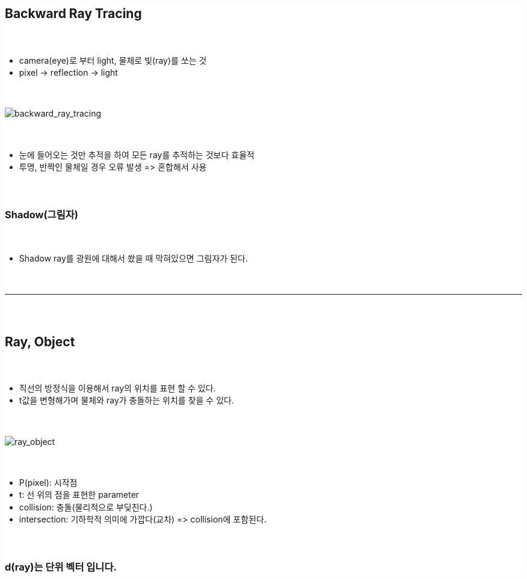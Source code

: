 ## Backward Ray Tracing

<br/>

- camera(eye)로 부터 light, 물체로 빛(ray)를 쏘는 것
- pixel -> reflection -> light

<br/>

![backward_ray_tracing](https://user-images.githubusercontent.com/53526987/106743316-8ee27a00-6661-11eb-9e7e-a4c8bfb0e7f8.PNG)

<br/>

- 눈에 들어오는 것만 추적을 하여 모든 ray를 추적하는 것보다 효율적
- 투명, 반짝인 물체일 경우 오류 발생 => 혼합해서 사용

<br/>

### Shadow(그림자)

<br/>

- Shadow ray를 광원에 대해서 쐈을 때 막혀있으면 그림자가 된다.

<br/>





----------------------------------





<br/>

## Ray, Object

<br/>

- 직선의 방정식을 이용해서 ray의 위치를 표현 할 수 있다.
- t값을 변형해가며 물체와 ray가 충돌하는 위치를 찾을 수 있다.

<br/>

![ray_object](https://user-images.githubusercontent.com/53526987/106744174-c140a700-6662-11eb-91cb-96703d3cff92.png)

<br/>

- P(pixel): 시작점
- t: 선 위의 점을 표현한 parameter
- collision: 충돌(물리적으로 부딪친다.)
- intersection: 기하학적 의미에 가깝다(교차) => collision에 포함된다.

<br/>

### d(ray)는 단위 벡터 입니다. 
